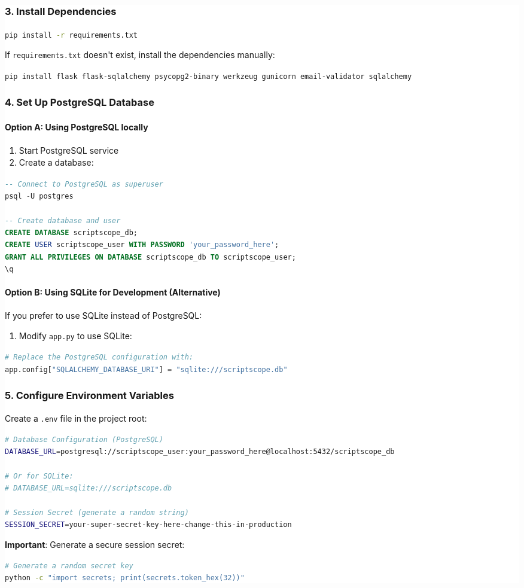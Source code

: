 ### 3. Install Dependencies
```bash
pip install -r requirements.txt
```

If `requirements.txt` doesn't exist, install the dependencies manually:
```bash
pip install flask flask-sqlalchemy psycopg2-binary werkzeug gunicorn email-validator sqlalchemy
```

### 4. Set Up PostgreSQL Database

#### Option A: Using PostgreSQL locally
1. Start PostgreSQL service
2. Create a database:
```sql
-- Connect to PostgreSQL as superuser
psql -U postgres

-- Create database and user
CREATE DATABASE scriptscope_db;
CREATE USER scriptscope_user WITH PASSWORD 'your_password_here';
GRANT ALL PRIVILEGES ON DATABASE scriptscope_db TO scriptscope_user;
\q
```

#### Option B: Using SQLite for Development (Alternative)
If you prefer to use SQLite instead of PostgreSQL:

1. Modify `app.py` to use SQLite:
```python
# Replace the PostgreSQL configuration with:
app.config["SQLALCHEMY_DATABASE_URI"] = "sqlite:///scriptscope.db"
```

### 5. Configure Environment Variables

Create a `.env` file in the project root:
```bash
# Database Configuration (PostgreSQL)
DATABASE_URL=postgresql://scriptscope_user:your_password_here@localhost:5432/scriptscope_db

# Or for SQLite:
# DATABASE_URL=sqlite:///scriptscope.db

# Session Secret (generate a random string)
SESSION_SECRET=your-super-secret-key-here-change-this-in-production
```

**Important**: Generate a secure session secret:
```bash
# Generate a random secret key
python -c "import secrets; print(secrets.token_hex(32))"
```
